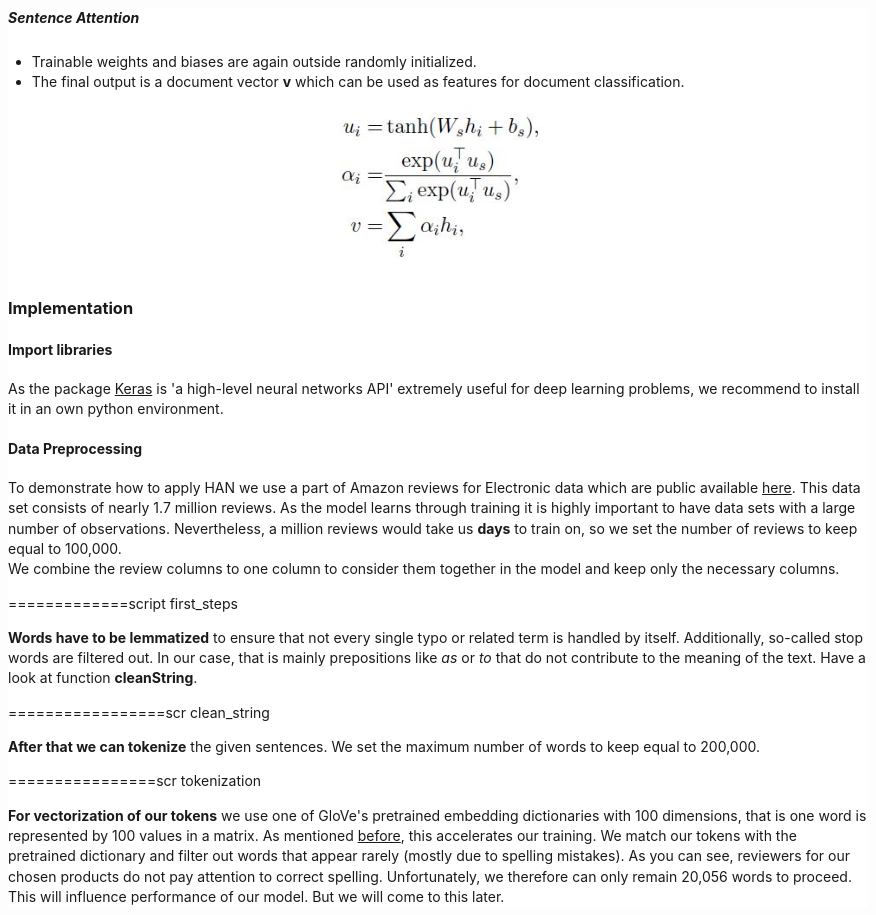 ##### Sentence Attention

* Trainable weights and biases are again outside randomly initialized.
* The final output is a document vector **v** which can be used as features for document classification.
<center>
<img width="26%" src="img/ualphav.JPG">
</center>

### Implementation

#### Import libraries

As the package [Keras](https://keras.io/) is 'a high-level neural networks API' extremely useful for deep learning problems, we recommend to install it in an own python environment.

<script src="https://gist.github.com/kraenkem/dee626bb58952d918c043dabc127db51.js?file=libraries.ipynb"></script>

#### Data Preprocessing

To demonstrate how to apply HAN we use a part of Amazon reviews for Electronic data which are public available [here](http://jmcauley.ucsd.edu/data/amazon/). This data set consists of nearly 1.7 million reviews. As the model learns through training it is highly important to have data sets with a large number of observations. Nevertheless, a million reviews would take us **days** to train on, so we set the number of reviews to keep equal to 100,000. <br>
We combine the review columns to one column to consider them together in the model and keep only the necessary columns.

=============script first_steps

**Words have to be lemmatized** to ensure that not every single typo or related term is handled by itself. Additionally, so-called stop words are filtered out. In our case, that is mainly prepositions like *as* or *to* that do not contribute to the meaning of the text. Have a look at function **cleanString**.

=================scr clean_string

**After that we can tokenize** the given sentences. We set the maximum number of words to keep equal to 200,000.

================scr tokenization

**For vectorization of our tokens** we use one of GloVe's pretrained embedding dictionaries with 100 dimensions, that is one word is represented by 100 values in a matrix. As mentioned [before](#word-level), this accelerates our training. We match our tokens with the pretrained dictionary and filter out words that appear rarely (mostly due to spelling mistakes). As you can see, reviewers for our chosen products do not pay attention to correct spelling. Unfortunately, we therefore can only remain 20,056 words to proceed. This will influence performance of our model. But we will come to this later.
